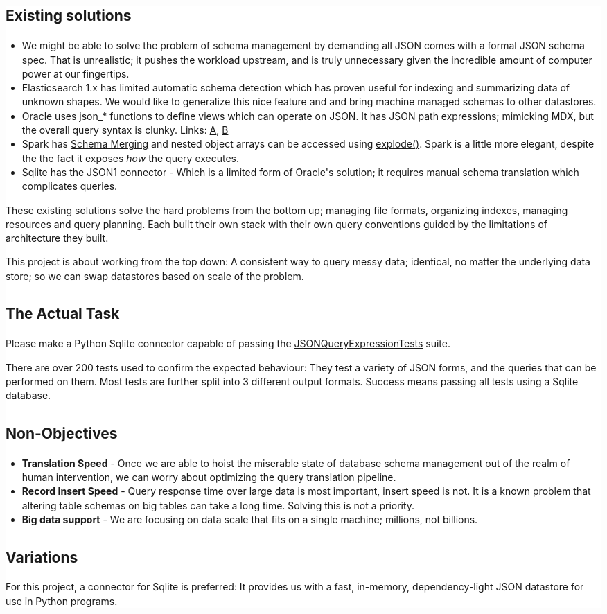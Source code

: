 ## Existing solutions

* We might be able to solve the problem of schema management by demanding all JSON comes with a formal JSON schema spec. That is unrealistic; it pushes the workload upstream, and is truly unnecessary given the incredible amount of computer power at our fingertips.
* Elasticsearch 1.x has limited automatic schema detection which has proven useful for indexing and summarizing data of unknown shapes. We would like to generalize this nice feature and and bring machine managed schemas to other datastores.   
* Oracle uses [json_*](http://www.oracle.com/technetwork/database/sql-json-wp-2604702.pdf) functions to define views which can operate on JSON. It has JSON path expressions; mimicking MDX, but the overall query syntax is clunky. Links: [A](https://docs.oracle.com/database/121/ADXDB/json.htm#ADXDB6246), [B](https://blogs.oracle.com/jsondb/entry/s)
* Spark has [Schema Merging](http://spark.apache.org/docs/latest/sql-programming-guide.html#schema-merging) and nested object arrays can be accessed using [explode()](https://spark.apache.org/docs/latest/api/python/pyspark.sql.html?highlight=explode#pyspark.sql.functions.explode). Spark is a little more elegant, despite the the fact it exposes *how* the query executes.
* Sqlite has the [JSON1 connector](https://www.sqlite.org/json1.html) - Which is a limited form of Oracle's solution; it requires manual schema translation which complicates queries. 

These existing solutions solve the hard problems from the bottom up; managing file formats, organizing indexes, managing resources and query planning. Each built their own stack with their own query conventions guided by the limitations of architecture they built. 

This project is about working from the top down: A consistent way to query messy data; identical, no matter the underlying data store; so we can swap datastores based on scale of the problem.     

## The Actual Task 

Please make a Python Sqlite connector capable of passing the [JSONQueryExpressionTests](https://github.com/klahnakoski/JSONQueryExpressionTests) suite.

There are over 200 tests used to confirm the expected behaviour: They test a variety of JSON forms, and the queries that can be performed on them. Most tests are further split into 3 different output formats. Success means passing all tests using a Sqlite database. 

## Non-Objectives

* **Translation Speed** - Once we are able to hoist the miserable state of database schema management out of the realm of human intervention, we can worry about optimizing the query translation pipeline.   
* **Record Insert Speed** - Query response time over large data is most important, insert speed is not. It is a known problem that altering table schemas on big tables can take a long time. Solving this is not a priority.
* **Big data support** - We are focusing on data scale that fits on a single machine; millions, not billions. 


## Variations

For this project, a connector for Sqlite is preferred: It provides us with a fast, in-memory, dependency-light JSON datastore for use in Python programs.  
